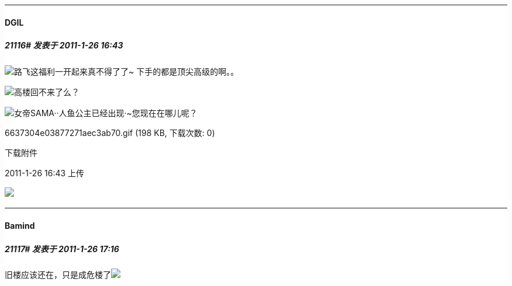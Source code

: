 





-----

####  DGIL  
##### 21116#       发表于 2011-1-26 16:43



<img src="https://static.saraba1st.com/image/smiley/face/127.gif" referrerpolicy="no-referrer">路飞这福利一开起来真不得了了~
下手的都是顶尖高级的啊。。



<img src="https://static.saraba1st.com/image/smiley/face/127.gif" referrerpolicy="no-referrer">高楼回不来了么？

<img src="https://static.saraba1st.com/image/smiley/face/00.gif" referrerpolicy="no-referrer">女帝SAMA··人鱼公主已经出现·~您现在在哪儿呢？






6637304e03877271aec3ab70.gif
(198 KB, 下载次数: 0)




下载附件


2011-1-26 16:43 上传









<img src="https://img.saraba1st.com/forum/pw/Mon_1101/6_19076_3d41ee72e86afc0.gif" referrerpolicy="no-referrer">












-----

####  Bamind  
##### 21117#       发表于 2011-1-26 17:16




旧楼应该还在，只是成危楼了<img src="https://static.saraba1st.com/image/smiley/face/100.gif" referrerpolicy="no-referrer">


